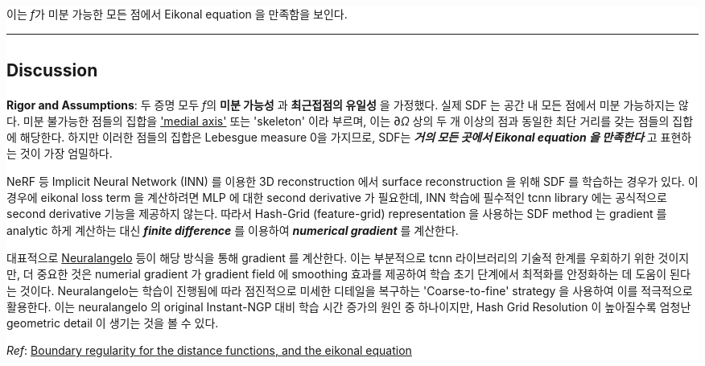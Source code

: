 이는 $f$가 미분 가능한 모든 점에서 Eikonal equation 을 만족함을 보인다.

---

## Discussion


**Rigor and Assumptions**: 두 증명 모두 $f$의 **미분 가능성** 과 **최근접점의 유일성** 을 가정했다. 실제 SDF 는 공간 내 모든 점에서 미분 가능하지는 않다. 미분 불가능한 점들의 집합을 ['medial axis'](https://en.wikipedia.org/wiki/Medial_axis) 또는 'skeleton' 이라 부르며, 이는 $\partial\Omega$ 상의 두 개 이상의 점과 동일한 최단 거리를 갖는 점들의 집합에 해당한다. 하지만 이러한 점들의 집합은 Lebesgue measure 0을 가지므로, SDF는 ***거의 모든 곳에서 Eikonal equation 을 만족한다*** 고 표현하는 것이 가장 엄밀하다.

NeRF 등 Implicit Neural Network (INN) 를 이용한 3D reconstruction 에서 surface reconstruction 을 위해 SDF 를 학습하는 경우가 있다. 이 경우에 eikonal loss term 을 계산하려면 MLP 에 대한 second derivative 가 필요한데, INN 학습에 필수적인 tcnn library 에는 공식적으로 second derivative 기능을 제공하지 않는다. 따라서 Hash-Grid (feature-grid) representation 을 사용하는 SDF method 는 gradient 를 analytic 하게 계산하는 대신 ***finite difference*** 를 이용하여 ***numerical gradient*** 를 계산한다. 

<video id="video-2"  controls style='width: 100%' autoplay playsinline loop >
    <source src='https://research.nvidia.com/labs/dir/neuralangelo/assets/numerical_gradient.mp4' type='video/mp4'>
</video>


대표적으로 [Neuralangelo](https://research.nvidia.com/labs/dir/neuralangelo/) 등이 해당 방식을 통해 gradient 를 계산한다.
이는 부분적으로 tcnn 라이브러리의 기술적 한계를 우회하기 위한 것이지만, 더 중요한 것은 numerial gradient 가 gradient field 에 smoothing 효과를 제공하여 학습 초기 단계에서 최적화를 안정화하는 데 도움이 된다는 것이다. Neuralangelo는 학습이 진행됨에 따라 점진적으로 미세한 디테일을 복구하는 'Coarse-to-fine' strategy 을 사용하여 이를 적극적으로 활용한다. 이는 neuralangelo 의 original Instant-NGP 대비 학습 시간 증가의 원인 중 하나이지만, Hash Grid Resolution 이 높아질수록 엄청난 geometric detail 이 생기는 것을 볼 수 있다.

<video id="video-1"  controls style='width: 100%' autoplay playsinline loop >
    <source src='https://research.nvidia.com/labs/dir/neuralangelo/assets/coarse_to_fine.mp4' type='video/mp4'>
</video>

*Ref*: [Boundary regularity for the distance functions, and the eikonal equation](https://arxiv.org/pdf/2409.01774)


